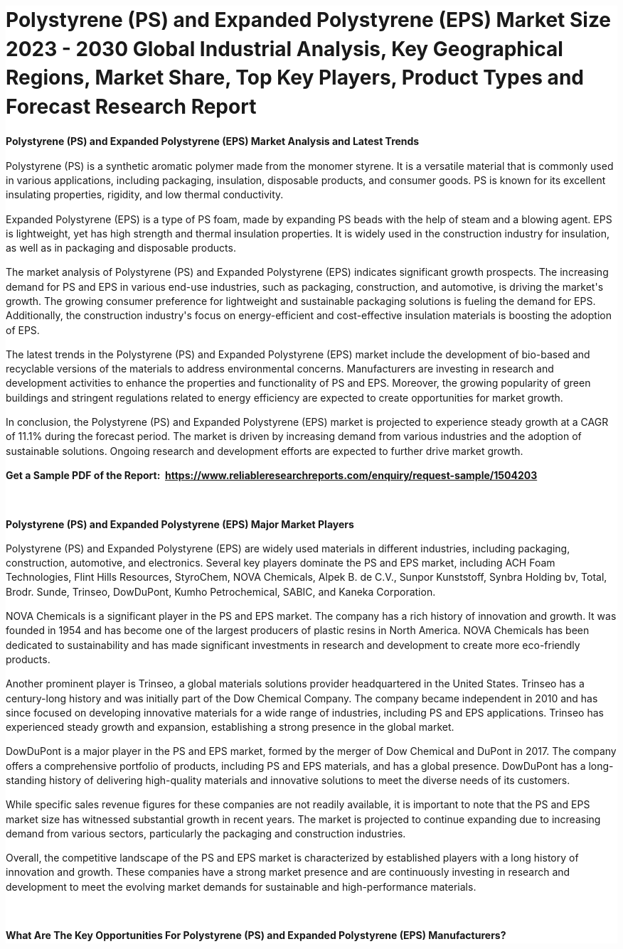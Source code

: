 <p><h1>Polystyrene (PS) and Expanded Polystyrene (EPS) Market Size 2023 - 2030 Global Industrial Analysis, Key Geographical Regions, Market Share, Top Key Players, Product Types and Forecast Research Report</h1></p><p><strong>Polystyrene (PS) and Expanded Polystyrene (EPS) Market Analysis and Latest Trends</strong></p>
<p><p>Polystyrene (PS) is a synthetic aromatic polymer made from the monomer styrene. It is a versatile material that is commonly used in various applications, including packaging, insulation, disposable products, and consumer goods. PS is known for its excellent insulating properties, rigidity, and low thermal conductivity.</p><p>Expanded Polystyrene (EPS) is a type of PS foam, made by expanding PS beads with the help of steam and a blowing agent. EPS is lightweight, yet has high strength and thermal insulation properties. It is widely used in the construction industry for insulation, as well as in packaging and disposable products.</p><p>The market analysis of Polystyrene (PS) and Expanded Polystyrene (EPS) indicates significant growth prospects. The increasing demand for PS and EPS in various end-use industries, such as packaging, construction, and automotive, is driving the market's growth. The growing consumer preference for lightweight and sustainable packaging solutions is fueling the demand for EPS. Additionally, the construction industry's focus on energy-efficient and cost-effective insulation materials is boosting the adoption of EPS.</p><p>The latest trends in the Polystyrene (PS) and Expanded Polystyrene (EPS) market include the development of bio-based and recyclable versions of the materials to address environmental concerns. Manufacturers are investing in research and development activities to enhance the properties and functionality of PS and EPS. Moreover, the growing popularity of green buildings and stringent regulations related to energy efficiency are expected to create opportunities for market growth.</p><p>In conclusion, the Polystyrene (PS) and Expanded Polystyrene (EPS) market is projected to experience steady growth at a CAGR of 11.1% during the forecast period. The market is driven by increasing demand from various industries and the adoption of sustainable solutions. Ongoing research and development efforts are expected to further drive market growth.</p></p>
<p><strong>Get a Sample PDF of the Report:&nbsp; <a href="https://www.reliableresearchreports.com/enquiry/request-sample/1504203">https://www.reliableresearchreports.com/enquiry/request-sample/1504203</a></strong></p>
<p>&nbsp;</p>
<p><strong>Polystyrene (PS) and Expanded Polystyrene (EPS) Major Market Players</strong></p>
<p><p>Polystyrene (PS) and Expanded Polystyrene (EPS) are widely used materials in different industries, including packaging, construction, automotive, and electronics. Several key players dominate the PS and EPS market, including ACH Foam Technologies, Flint Hills Resources, StyroChem, NOVA Chemicals, Alpek B. de C.V., Sunpor Kunststoff, Synbra Holding bv, Total, Brodr. Sunde, Trinseo, DowDuPont, Kumho Petrochemical, SABIC, and Kaneka Corporation.</p><p>NOVA Chemicals is a significant player in the PS and EPS market. The company has a rich history of innovation and growth. It was founded in 1954 and has become one of the largest producers of plastic resins in North America. NOVA Chemicals has been dedicated to sustainability and has made significant investments in research and development to create more eco-friendly products.</p><p>Another prominent player is Trinseo, a global materials solutions provider headquartered in the United States. Trinseo has a century-long history and was initially part of the Dow Chemical Company. The company became independent in 2010 and has since focused on developing innovative materials for a wide range of industries, including PS and EPS applications. Trinseo has experienced steady growth and expansion, establishing a strong presence in the global market.</p><p>DowDuPont is a major player in the PS and EPS market, formed by the merger of Dow Chemical and DuPont in 2017. The company offers a comprehensive portfolio of products, including PS and EPS materials, and has a global presence. DowDuPont has a long-standing history of delivering high-quality materials and innovative solutions to meet the diverse needs of its customers.</p><p>While specific sales revenue figures for these companies are not readily available, it is important to note that the PS and EPS market size has witnessed substantial growth in recent years. The market is projected to continue expanding due to increasing demand from various sectors, particularly the packaging and construction industries.</p><p>Overall, the competitive landscape of the PS and EPS market is characterized by established players with a long history of innovation and growth. These companies have a strong market presence and are continuously investing in research and development to meet the evolving market demands for sustainable and high-performance materials.</p></p>
<p>&nbsp;</p>
<p><strong>What Are The Key Opportunities For Polystyrene (PS) and Expanded Polystyrene (EPS) Manufacturers?</strong></p>